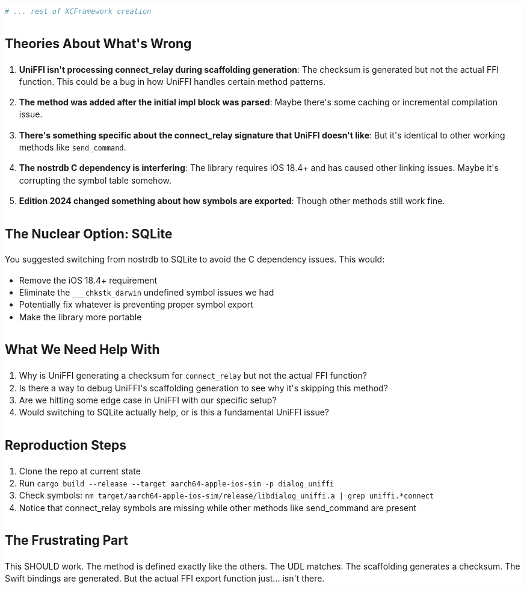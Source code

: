 ```bash
# ... rest of XCFramework creation
```

## Theories About What's Wrong

1. **UniFFI isn't processing connect_relay during scaffolding generation**: The checksum is generated but not the actual FFI function. This could be a bug in how UniFFI handles certain method patterns.

2. **The method was added after the initial impl block was parsed**: Maybe there's some caching or incremental compilation issue.

3. **There's something specific about the connect_relay signature that UniFFI doesn't like**: But it's identical to other working methods like `send_command`.

4. **The nostrdb C dependency is interfering**: The library requires iOS 18.4+ and has caused other linking issues. Maybe it's corrupting the symbol table somehow.

5. **Edition 2024 changed something about how symbols are exported**: Though other methods still work fine.

## The Nuclear Option: SQLite

You suggested switching from nostrdb to SQLite to avoid the C dependency issues. This would:
- Remove the iOS 18.4+ requirement
- Eliminate the `___chkstk_darwin` undefined symbol issues we had
- Potentially fix whatever is preventing proper symbol export
- Make the library more portable

## What We Need Help With

1. Why is UniFFI generating a checksum for `connect_relay` but not the actual FFI function?
2. Is there a way to debug UniFFI's scaffolding generation to see why it's skipping this method?
3. Are we hitting some edge case in UniFFI with our specific setup?
4. Would switching to SQLite actually help, or is this a fundamental UniFFI issue?

## Reproduction Steps

1. Clone the repo at current state
2. Run `cargo build --release --target aarch64-apple-ios-sim -p dialog_uniffi`
3. Check symbols: `nm target/aarch64-apple-ios-sim/release/libdialog_uniffi.a | grep uniffi.*connect`
4. Notice that connect_relay symbols are missing while other methods like send_command are present

## The Frustrating Part

This SHOULD work. The method is defined exactly like the others. The UDL matches. The scaffolding generates a checksum. The Swift bindings are generated. But the actual FFI export function just... isn't there.